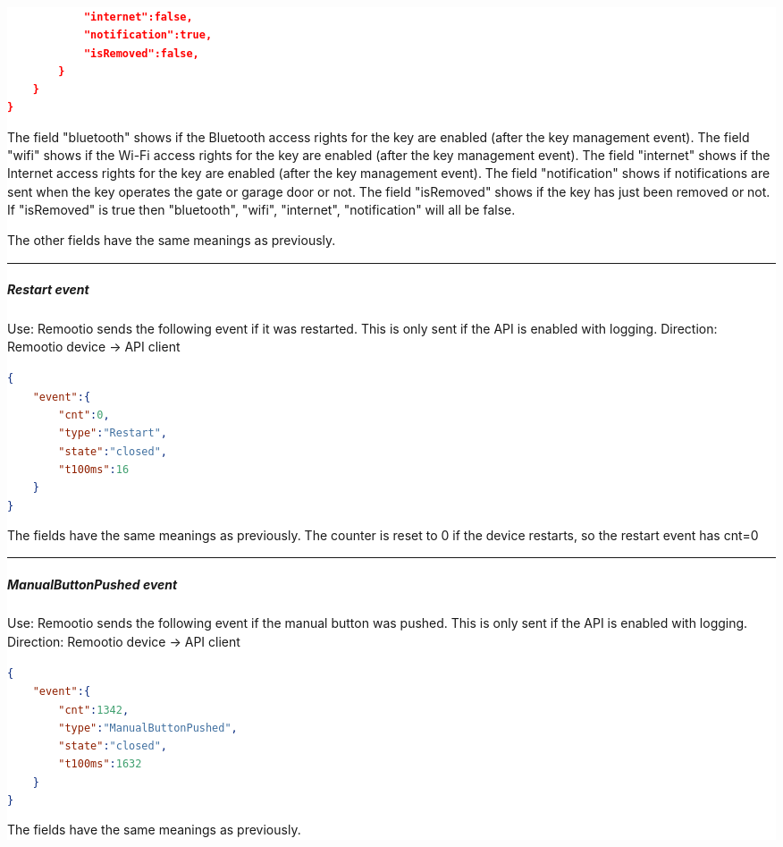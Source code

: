 ```json
            "internet":false,
            "notification":true,
            "isRemoved":false,
        }
    }
}
```
 The field "bluetooth" shows if the Bluetooth access rights for the key are enabled (after the key management event).
 The field "wifi" shows if the Wi-Fi access rights for the key are enabled (after the key management event).
 The field "internet" shows if the Internet access rights for the key are enabled (after the key management event).
 The field "notification" shows if notifications are sent when the key operates the gate or garage door or not.
 The field "isRemoved" shows if the key has just been removed or not. If "isRemoved" is true then "bluetooth", "wifi", "internet", "notification" will all be false.

The other fields have the same meanings as previously.

-----------

##### Restart event
Use: Remootio sends the following event if it was restarted. This is only sent if the API is enabled with logging.
Direction: Remootio device &rarr; API client
```json
{
    "event":{
        "cnt":0,
        "type":"Restart",
        "state":"closed",
        "t100ms":16
    }
}
```
The fields have the same meanings as previously.
The counter is reset to 0 if the device restarts, so the restart event has cnt=0

-----------
##### ManualButtonPushed event
Use: Remootio sends the following event if the manual button was pushed. This is only sent if the API is enabled with logging.
Direction: Remootio device &rarr; API client
```json
{
    "event":{
        "cnt":1342,
        "type":"ManualButtonPushed",
        "state":"closed",
        "t100ms":1632
    }
}
```
The fields have the same meanings as previously.
